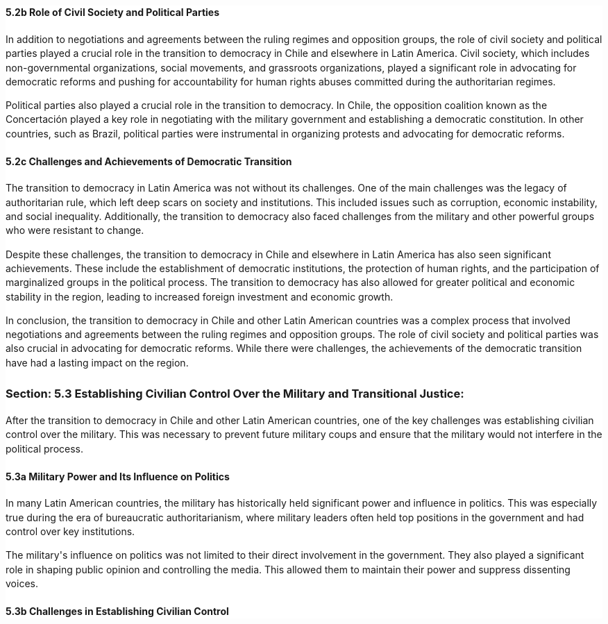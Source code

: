#### 5.2b Role of Civil Society and Political Parties

In addition to negotiations and agreements between the ruling regimes and opposition groups, the role of civil society and political parties played a crucial role in the transition to democracy in Chile and elsewhere in Latin America. Civil society, which includes non-governmental organizations, social movements, and grassroots organizations, played a significant role in advocating for democratic reforms and pushing for accountability for human rights abuses committed during the authoritarian regimes.

Political parties also played a crucial role in the transition to democracy. In Chile, the opposition coalition known as the Concertación played a key role in negotiating with the military government and establishing a democratic constitution. In other countries, such as Brazil, political parties were instrumental in organizing protests and advocating for democratic reforms.

#### 5.2c Challenges and Achievements of Democratic Transition

The transition to democracy in Latin America was not without its challenges. One of the main challenges was the legacy of authoritarian rule, which left deep scars on society and institutions. This included issues such as corruption, economic instability, and social inequality. Additionally, the transition to democracy also faced challenges from the military and other powerful groups who were resistant to change.

Despite these challenges, the transition to democracy in Chile and elsewhere in Latin America has also seen significant achievements. These include the establishment of democratic institutions, the protection of human rights, and the participation of marginalized groups in the political process. The transition to democracy has also allowed for greater political and economic stability in the region, leading to increased foreign investment and economic growth.

In conclusion, the transition to democracy in Chile and other Latin American countries was a complex process that involved negotiations and agreements between the ruling regimes and opposition groups. The role of civil society and political parties was also crucial in advocating for democratic reforms. While there were challenges, the achievements of the democratic transition have had a lasting impact on the region. 


### Section: 5.3 Establishing Civilian Control Over the Military and Transitional Justice:

After the transition to democracy in Chile and other Latin American countries, one of the key challenges was establishing civilian control over the military. This was necessary to prevent future military coups and ensure that the military would not interfere in the political process.

#### 5.3a Military Power and Its Influence on Politics

In many Latin American countries, the military has historically held significant power and influence in politics. This was especially true during the era of bureaucratic authoritarianism, where military leaders often held top positions in the government and had control over key institutions.

The military's influence on politics was not limited to their direct involvement in the government. They also played a significant role in shaping public opinion and controlling the media. This allowed them to maintain their power and suppress dissenting voices.

#### 5.3b Challenges in Establishing Civilian Control

